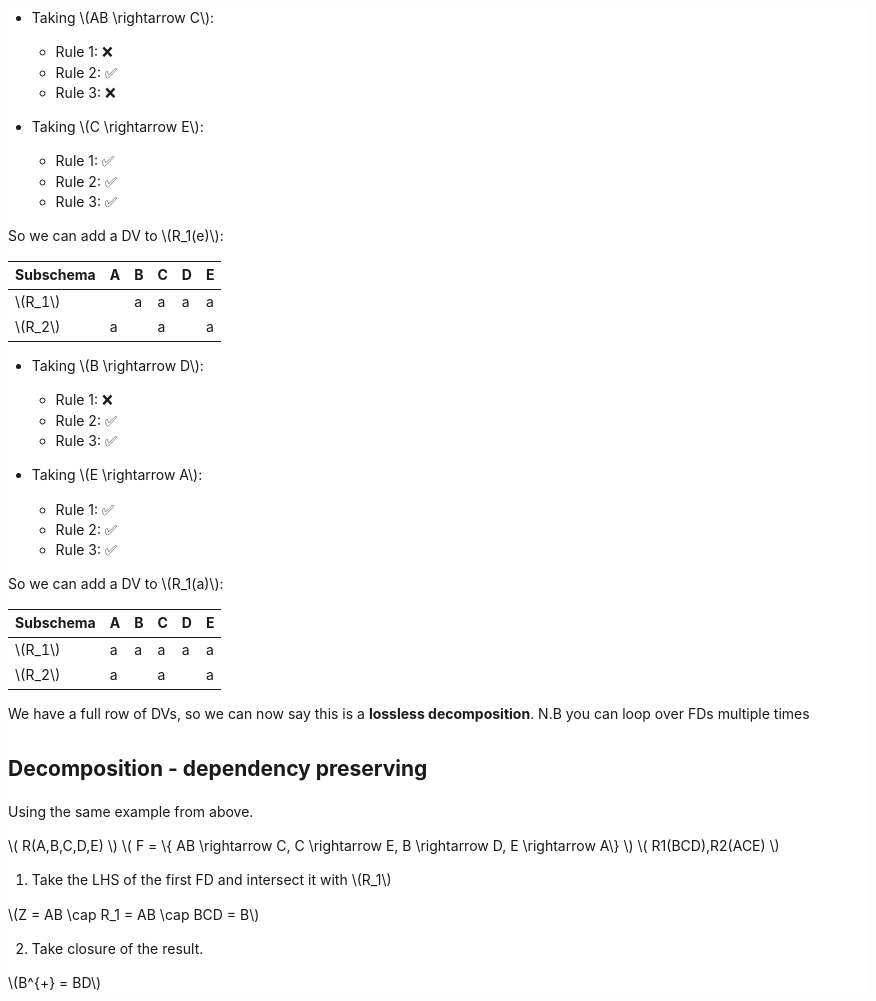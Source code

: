 

- Taking \\(AB \rightarrow C\\):
  - Rule 1: ❌
  - Rule 2: ✅
  - Rule 3: ❌

- Taking \\(C \rightarrow E\\):
  - Rule 1: ✅
  - Rule 2: ✅
  - Rule 3: ✅

So we can add a DV to \\(R_1(e)\\):

|Subschema| A | B | C | D | E |
|---------|---|---|---|---|---|
|\\(R_1\\)|   | a | a | a | a |
|\\(R_2\\)| a |   | a |   | a |

- Taking \\(B \rightarrow D\\):
  - Rule 1: ❌
  - Rule 2: ✅
  - Rule 3: ✅

- Taking \\(E \rightarrow A\\):
  - Rule 1: ✅
  - Rule 2: ✅
  - Rule 3: ✅

So we can add a DV to \\(R_1(a)\\):

|Subschema| A | B | C | D | E |
|---------|---|---|---|---|---|
|\\(R_1\\)| a | a | a | a | a |
|\\(R_2\\)| a |   | a |   | a |

We have a full row of DVs, so we can now say this is a **lossless decomposition**. N.B you can loop over FDs multiple times

## Decomposition - dependency preserving

Using the same example from above. 

\\( R(A,B,C,D,E) \\)
\\( F = \\{ AB \rightarrow C, C \rightarrow E, B \rightarrow D, E \rightarrow A\\} \\)
\\( R1(BCD),R2(ACE) \\)

1. Take the LHS of the first FD and intersect it with \\(R_1\\)

\\(Z = AB \cap R_1 = AB \cap BCD = B\\)

2. Take closure of the result.

\\(B^{+} = BD\\)
